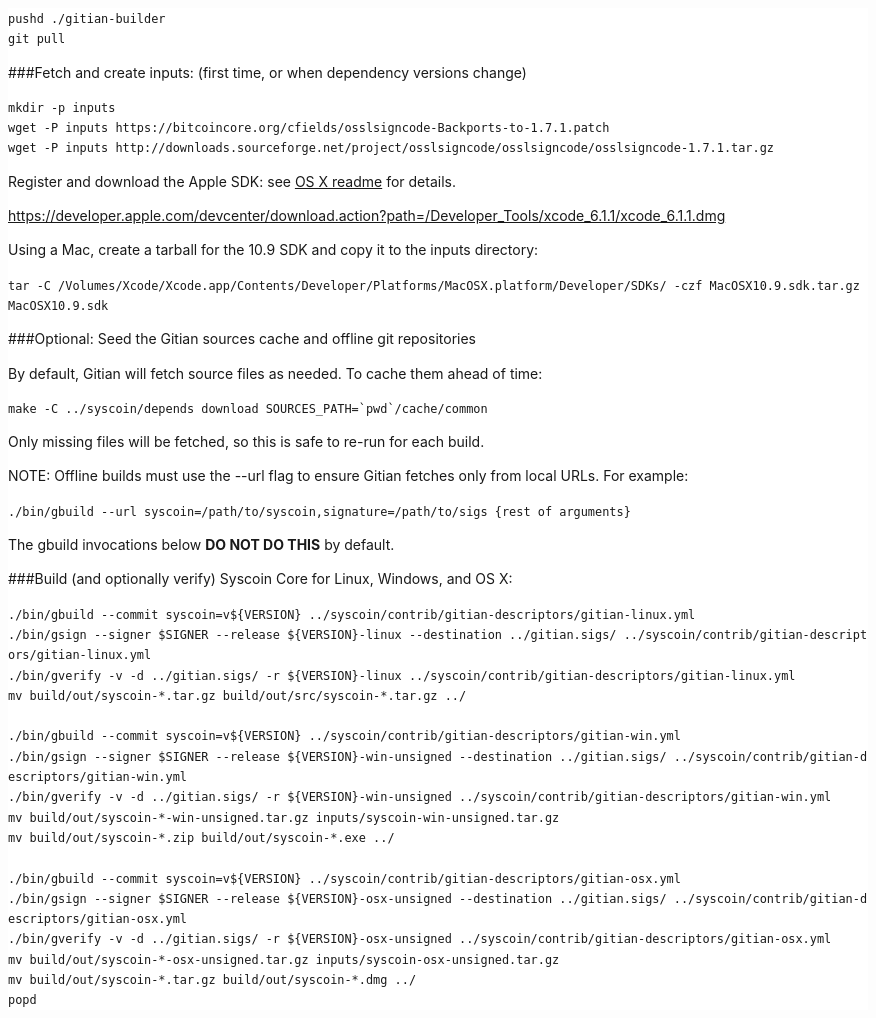 	pushd ./gitian-builder
	git pull

###Fetch and create inputs: (first time, or when dependency versions change)

	mkdir -p inputs
	wget -P inputs https://bitcoincore.org/cfields/osslsigncode-Backports-to-1.7.1.patch
	wget -P inputs http://downloads.sourceforge.net/project/osslsigncode/osslsigncode/osslsigncode-1.7.1.tar.gz

 Register and download the Apple SDK: see [OS X readme](README_osx.txt) for details.

 https://developer.apple.com/devcenter/download.action?path=/Developer_Tools/xcode_6.1.1/xcode_6.1.1.dmg

 Using a Mac, create a tarball for the 10.9 SDK and copy it to the inputs directory:

	tar -C /Volumes/Xcode/Xcode.app/Contents/Developer/Platforms/MacOSX.platform/Developer/SDKs/ -czf MacOSX10.9.sdk.tar.gz MacOSX10.9.sdk

###Optional: Seed the Gitian sources cache and offline git repositories

By default, Gitian will fetch source files as needed. To cache them ahead of time:

	make -C ../syscoin/depends download SOURCES_PATH=`pwd`/cache/common

Only missing files will be fetched, so this is safe to re-run for each build.

NOTE: Offline builds must use the --url flag to ensure Gitian fetches only from local URLs. For example:
```
./bin/gbuild --url syscoin=/path/to/syscoin,signature=/path/to/sigs {rest of arguments}
```
The gbuild invocations below <b>DO NOT DO THIS</b> by default.

###Build (and optionally verify) Syscoin Core for Linux, Windows, and OS X:

	./bin/gbuild --commit syscoin=v${VERSION} ../syscoin/contrib/gitian-descriptors/gitian-linux.yml
	./bin/gsign --signer $SIGNER --release ${VERSION}-linux --destination ../gitian.sigs/ ../syscoin/contrib/gitian-descriptors/gitian-linux.yml
	./bin/gverify -v -d ../gitian.sigs/ -r ${VERSION}-linux ../syscoin/contrib/gitian-descriptors/gitian-linux.yml
	mv build/out/syscoin-*.tar.gz build/out/src/syscoin-*.tar.gz ../

	./bin/gbuild --commit syscoin=v${VERSION} ../syscoin/contrib/gitian-descriptors/gitian-win.yml
	./bin/gsign --signer $SIGNER --release ${VERSION}-win-unsigned --destination ../gitian.sigs/ ../syscoin/contrib/gitian-descriptors/gitian-win.yml
	./bin/gverify -v -d ../gitian.sigs/ -r ${VERSION}-win-unsigned ../syscoin/contrib/gitian-descriptors/gitian-win.yml
	mv build/out/syscoin-*-win-unsigned.tar.gz inputs/syscoin-win-unsigned.tar.gz
	mv build/out/syscoin-*.zip build/out/syscoin-*.exe ../

	./bin/gbuild --commit syscoin=v${VERSION} ../syscoin/contrib/gitian-descriptors/gitian-osx.yml
	./bin/gsign --signer $SIGNER --release ${VERSION}-osx-unsigned --destination ../gitian.sigs/ ../syscoin/contrib/gitian-descriptors/gitian-osx.yml
	./bin/gverify -v -d ../gitian.sigs/ -r ${VERSION}-osx-unsigned ../syscoin/contrib/gitian-descriptors/gitian-osx.yml
	mv build/out/syscoin-*-osx-unsigned.tar.gz inputs/syscoin-osx-unsigned.tar.gz
	mv build/out/syscoin-*.tar.gz build/out/syscoin-*.dmg ../
	popd
